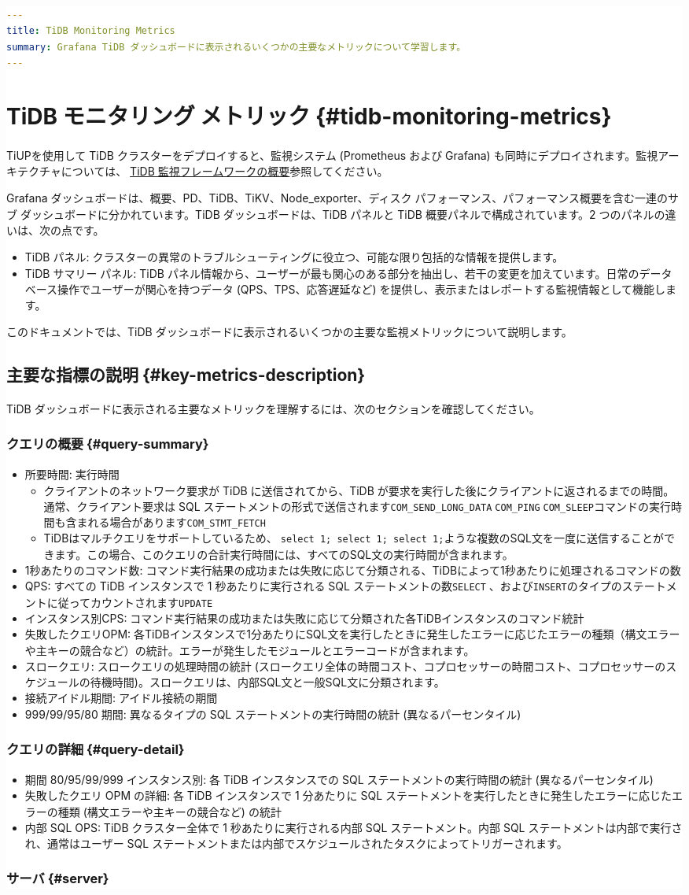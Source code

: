 ```yaml
---
title: TiDB Monitoring Metrics
summary: Grafana TiDB ダッシュボードに表示されるいくつかの主要なメトリックについて学習します。
---
```


# TiDB モニタリング メトリック {#tidb-monitoring-metrics}

TiUPを使用して TiDB クラスターをデプロイすると、監視システム (Prometheus および Grafana) も同時にデプロイされます。監視アーキテクチャについては、 [TiDB 監視フレームワークの概要](/tidb-monitoring-framework.md)参照してください。

Grafana ダッシュボードは、概要、PD、TiDB、TiKV、Node_exporter、ディスク パフォーマンス、パフォーマンス概要を含む一連のサブ ダッシュボードに分かれています。TiDB ダッシュボードは、TiDB パネルと TiDB 概要パネルで構成されています。2 つのパネルの違いは、次の点です。

-   TiDB パネル: クラスターの異常のトラブルシューティングに役立つ、可能な限り包括的な情報を提供します。
-   TiDB サマリー パネル: TiDB パネル情報から、ユーザーが最も関心のある部分を抽出し、若干の変更を加えています。日常のデータベース操作でユーザーが関心を持つデータ (QPS、TPS、応答遅延など) を提供し、表示またはレポートする監視情報として機能します。

このドキュメントでは、TiDB ダッシュボードに表示されるいくつかの主要な監視メトリックについて説明します。

## 主要な指標の説明 {#key-metrics-description}

TiDB ダッシュボードに表示される主要なメトリックを理解するには、次のセクションを確認してください。

### クエリの概要 {#query-summary}

-   所要時間: 実行時間
    -   クライアントのネットワーク要求が TiDB に送信されてから、TiDB が要求を実行した後にクライアントに返されるまでの時間。通常、クライアント要求は SQL ステートメントの形式で送信されます`COM_SEND_LONG_DATA` `COM_PING` `COM_SLEEP`コマンドの実行時間も含まれる場合があります`COM_STMT_FETCH`
    -   TiDBはマルチクエリをサポートしているため、 `select 1; select 1; select 1;`ような複数のSQL文を一度に送信することができます。この場合、このクエリの合計実行時間には、すべてのSQL文の実行時間が含まれます。
-   1秒あたりのコマンド数: コマンド実行結果の成功または失敗に応じて分類される、TiDBによって1秒あたりに処理されるコマンドの数
-   QPS: すべての TiDB インスタンスで 1 秒あたりに実行される SQL ステートメントの数`SELECT` 、および`INSERT`のタイプのステートメントに従ってカウントされます`UPDATE`
-   インスタンス別CPS: コマンド実行結果の成功または失敗に応じて分類された各TiDBインスタンスのコマンド統計
-   失敗したクエリOPM: 各TiDBインスタンスで1分あたりにSQL文を実行したときに発生したエラーに応じたエラーの種類（構文エラーや主キーの競合など）の統計。エラーが発生したモジュールとエラーコードが含まれます。
-   スロークエリ: スロークエリの処理時間の統計 (スロークエリ全体の時間コスト、コプロセッサーの時間コスト、コプロセッサーのスケジュールの待機時間)。スロークエリは、内部SQL文と一般SQL文に分類されます。
-   接続アイドル期間: アイドル接続の期間
-   999/99/95/80 期間: 異なるタイプの SQL ステートメントの実行時間の統計 (異なるパーセンタイル)

### クエリの詳細 {#query-detail}

-   期間 80/95/99/999 インスタンス別: 各 TiDB インスタンスでの SQL ステートメントの実行時間の統計 (異なるパーセンタイル)
-   失敗したクエリ OPM の詳細: 各 TiDB インスタンスで 1 分あたりに SQL ステートメントを実行したときに発生したエラーに応じたエラーの種類 (構文エラーや主キーの競合など) の統計
-   内部 SQL OPS: TiDB クラスター全体で 1 秒あたりに実行される内部 SQL ステートメント。内部 SQL ステートメントは内部で実行され、通常はユーザー SQL ステートメントまたは内部でスケジュールされたタスクによってトリガーされます。

### サーバ {#server}
